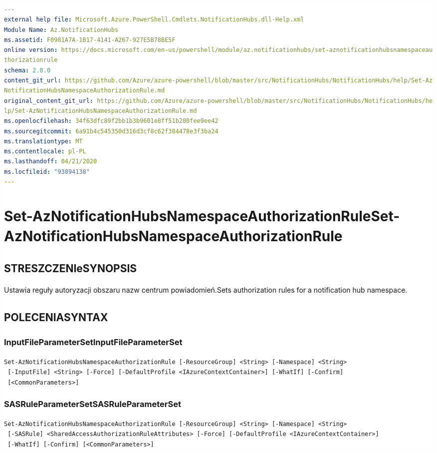 ```yaml
---
external help file: Microsoft.Azure.PowerShell.Cmdlets.NotificationHubs.dll-Help.xml
Module Name: Az.NotificationHubs
ms.assetid: F0981A7A-1B17-4141-A267-927E5B78BE5F
online version: https://docs.microsoft.com/en-us/powershell/module/az.notificationhubs/set-aznotificationhubsnamespaceauthorizationrule
schema: 2.0.0
content_git_url: https://github.com/Azure/azure-powershell/blob/master/src/NotificationHubs/NotificationHubs/help/Set-AzNotificationHubsNamespaceAuthorizationRule.md
original_content_git_url: https://github.com/Azure/azure-powershell/blob/master/src/NotificationHubs/NotificationHubs/help/Set-AzNotificationHubsNamespaceAuthorizationRule.md
ms.openlocfilehash: 34f63dfc89f2bb1b3b9601e8ff51b280fee9ee42
ms.sourcegitcommit: 6a91b4c545350d316d3cf8c62f384478e3f3ba24
ms.translationtype: MT
ms.contentlocale: pl-PL
ms.lasthandoff: 04/21/2020
ms.locfileid: "93894138"
---
```

# <span data-ttu-id="e9c23-101">Set-AzNotificationHubsNamespaceAuthorizationRule</span><span class="sxs-lookup"><span data-stu-id="e9c23-101">Set-AzNotificationHubsNamespaceAuthorizationRule</span></span>

## <span data-ttu-id="e9c23-102">STRESZCZENIe</span><span class="sxs-lookup"><span data-stu-id="e9c23-102">SYNOPSIS</span></span>
<span data-ttu-id="e9c23-103">Ustawia reguły autoryzacji obszaru nazw centrum powiadomień.</span><span class="sxs-lookup"><span data-stu-id="e9c23-103">Sets authorization rules for a notification hub namespace.</span></span>

## <span data-ttu-id="e9c23-104">POLECENIA</span><span class="sxs-lookup"><span data-stu-id="e9c23-104">SYNTAX</span></span>

### <span data-ttu-id="e9c23-105">InputFileParameterSet</span><span class="sxs-lookup"><span data-stu-id="e9c23-105">InputFileParameterSet</span></span>
```
Set-AzNotificationHubsNamespaceAuthorizationRule [-ResourceGroup] <String> [-Namespace] <String>
 [-InputFile] <String> [-Force] [-DefaultProfile <IAzureContextContainer>] [-WhatIf] [-Confirm]
 [<CommonParameters>]
```

### <span data-ttu-id="e9c23-106">SASRuleParameterSet</span><span class="sxs-lookup"><span data-stu-id="e9c23-106">SASRuleParameterSet</span></span>
```
Set-AzNotificationHubsNamespaceAuthorizationRule [-ResourceGroup] <String> [-Namespace] <String>
 [-SASRule] <SharedAccessAuthorizationRuleAttributes> [-Force] [-DefaultProfile <IAzureContextContainer>]
 [-WhatIf] [-Confirm] [<CommonParameters>]
```
